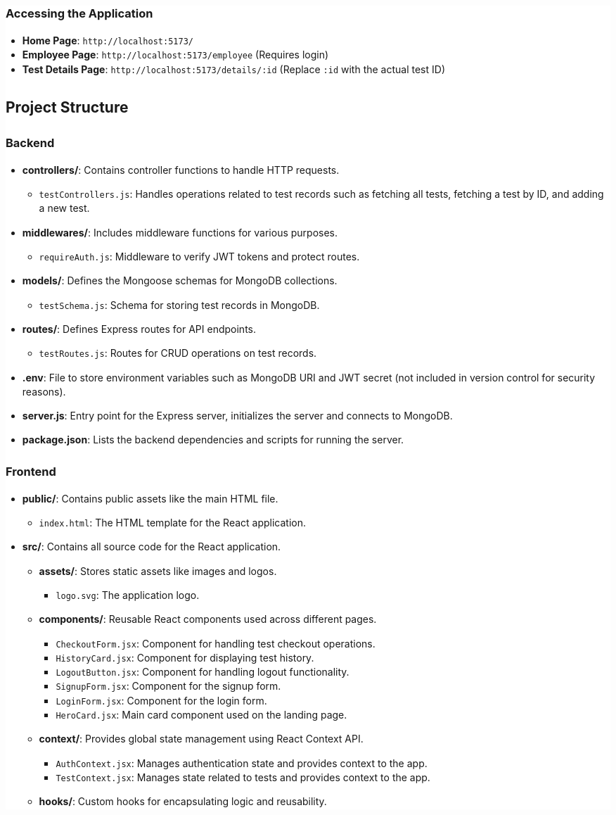 ### Accessing the Application

-   **Home Page**: `http://localhost:5173/`
-   **Employee Page**: `http://localhost:5173/employee` (Requires login)
-   **Test Details Page**: `http://localhost:5173/details/:id` (Replace `:id` with the actual test ID)

## Project Structure


### Backend

-   **controllers/**: Contains controller functions to handle HTTP requests.
    
    -   `testControllers.js`: Handles operations related to test records such as fetching all tests, fetching a test by ID, and adding a new test.
-   **middlewares/**: Includes middleware functions for various purposes.
    
    -   `requireAuth.js`: Middleware to verify JWT tokens and protect routes.
-   **models/**: Defines the Mongoose schemas for MongoDB collections.
    
    -   `testSchema.js`: Schema for storing test records in MongoDB.
-   **routes/**: Defines Express routes for API endpoints.
    
    -   `testRoutes.js`: Routes for CRUD operations on test records.
-   **.env**: File to store environment variables such as MongoDB URI and JWT secret (not included in version control for security reasons).
    
-   **server.js**: Entry point for the Express server, initializes the server and connects to MongoDB.
    
-   **package.json**: Lists the backend dependencies and scripts for running the server.
    

### Frontend

-   **public/**: Contains public assets like the main HTML file.
    
    -   `index.html`: The HTML template for the React application.
-   **src/**: Contains all source code for the React application.
    
    -   **assets/**: Stores static assets like images and logos.
        
        -   `logo.svg`: The application logo.
    -   **components/**: Reusable React components used across different pages.
        
        -   `CheckoutForm.jsx`: Component for handling test checkout operations.
        -   `HistoryCard.jsx`: Component for displaying test history.
        -   `LogoutButton.jsx`: Component for handling logout functionality.
        -   `SignupForm.jsx`: Component for the signup form.
        -   `LoginForm.jsx`: Component for the login form.
        -   `HeroCard.jsx`: Main card component used on the landing page.
    -   **context/**: Provides global state management using React Context API.
        
        -   `AuthContext.jsx`: Manages authentication state and provides context to the app.
        -   `TestContext.jsx`: Manages state related to tests and provides context to the app.
    -   **hooks/**: Custom hooks for encapsulating logic and reusability.
        